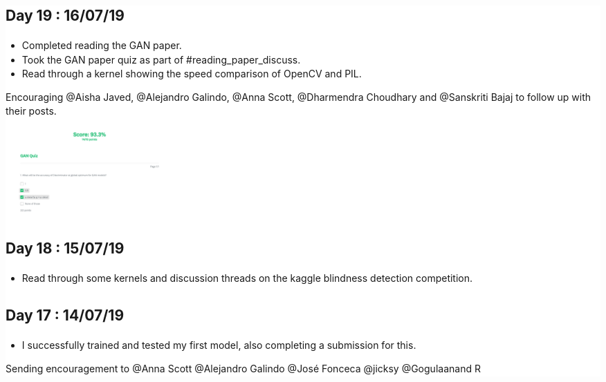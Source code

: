 

## Day 19 : 16/07/19
* Completed reading the GAN paper.
* Took the GAN paper quiz as part of #reading_paper_discuss.
* Read through a kernel showing the speed comparison of OpenCV and PIL.

Encouraging @Aisha Javed, @Alejandro Galindo, @Anna Scott, @Dharmendra Choudhary and @Sanskriti Bajaj to follow up with their posts.


<img src="https://github.com/Tandon-A/SPAIC-Udacity/blob/master/60DaysofUdacity/assets/day19.png" width="250" alt="day19">


## Day 18 : 15/07/19
* Read through some kernels and discussion threads on the kaggle blindness detection competition.


## Day 17 : 14/07/19
* I successfully trained and tested my first model, also completing a submission for this.

Sending encouragement  to @Anna Scott @Alejandro Galindo @José Fonceca @jicksy @Gogulaanand R

